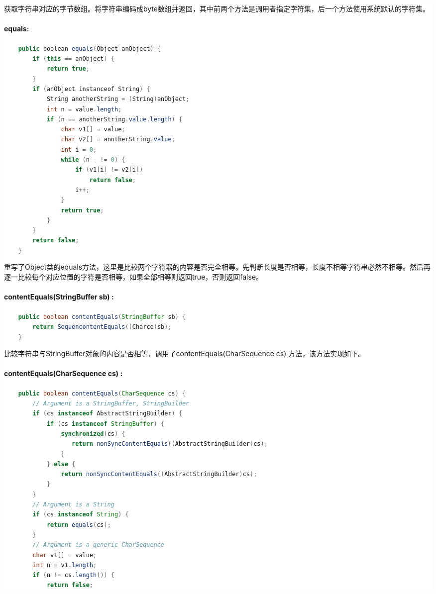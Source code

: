 获取字符串对应的字节数组。将字符串编码成byte数组并返回，其中前两个方法是调用者指定字符集，后一个方法使用系统默认的字符集。

#### equals:



```csharp
    public boolean equals(Object anObject) {
        if (this == anObject) {
            return true;
        }
        if (anObject instanceof String) {
            String anotherString = (String)anObject;
            int n = value.length;
            if (n == anotherString.value.length) {
                char v1[] = value;
                char v2[] = anotherString.value;
                int i = 0;
                while (n-- != 0) {
                    if (v1[i] != v2[i])
                        return false;
                    i++;
                }
                return true;
            }
        }
        return false;
    }
```

重写了Object类的equals方法，这里是比较两个字符器的内容是否完全相等。先判断长度是否相等，长度不相等字符串必然不相等。然后再逐一比较每个对应位置的字符是否相等，如果全部相等则返回true，否则返回false。

#### contentEquals(StringBuffer sb) :



```java
    public boolean contentEquals(StringBuffer sb) {
        return SequencontentEquals((Charce)sb);
    }
```

比较字符串与StringBuffer对象的内容是否相等，调用了contentEquals(CharSequence cs) 方法，该方法实现如下。

#### contentEquals(CharSequence cs) :



```java
    public boolean contentEquals(CharSequence cs) {
        // Argument is a StringBuffer, StringBuilder
        if (cs instanceof AbstractStringBuilder) {
            if (cs instanceof StringBuffer) {
                synchronized(cs) {
                   return nonSyncContentEquals((AbstractStringBuilder)cs);
                }
            } else {
                return nonSyncContentEquals((AbstractStringBuilder)cs);
            }
        }
        // Argument is a String
        if (cs instanceof String) {
            return equals(cs);
        }
        // Argument is a generic CharSequence
        char v1[] = value;
        int n = v1.length;
        if (n != cs.length()) {
            return false;
```